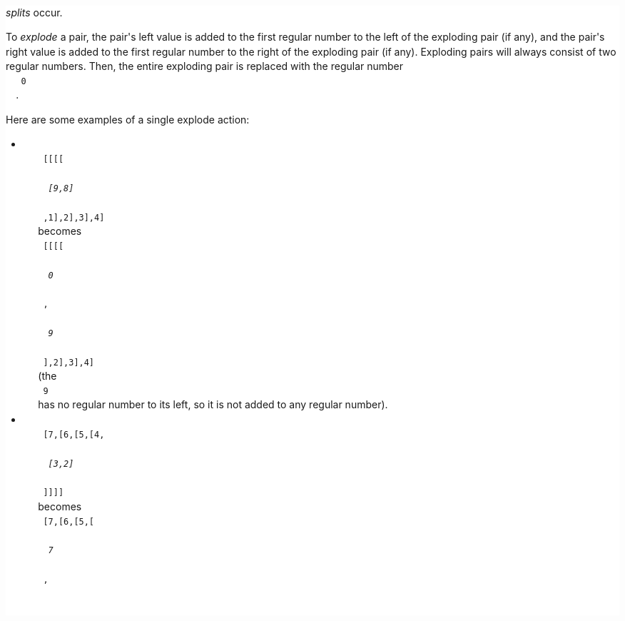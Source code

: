   <em>
   splits
  </em>
  occur.
 </p>
 <p>
  To
  <em>
   explode
  </em>
  a pair, the pair's left value is added to the first regular number to the left of the exploding pair (if any), and the pair's right value is added to the first regular number to the right of the exploding pair (if any). Exploding pairs will always consist of two regular numbers. Then, the entire exploding pair is replaced with the regular number
  <code>
   0
  </code>
  .
 </p>
 <p>
  Here are some examples of a single explode action:
 </p>
 <ul>
  <li>
   <code>
    [[[[
    <em>
     [9,8]
    </em>
    ,1],2],3],4]
   </code>
   becomes
   <code>
    [[[[
    <em>
     0
    </em>
    ,
    <em>
     9
    </em>
    ],2],3],4]
   </code>
   (the
   <code>
    9
   </code>
   has no regular number to its left, so it is not added to any regular number).
  </li>
  <li>
   <code>
    [7,[6,[5,[4,
    <em>
     [3,2]
    </em>
    ]]]]
   </code>
   becomes
   <code>
    [7,[6,[5,[
    <em>
     7
    </em>
    ,